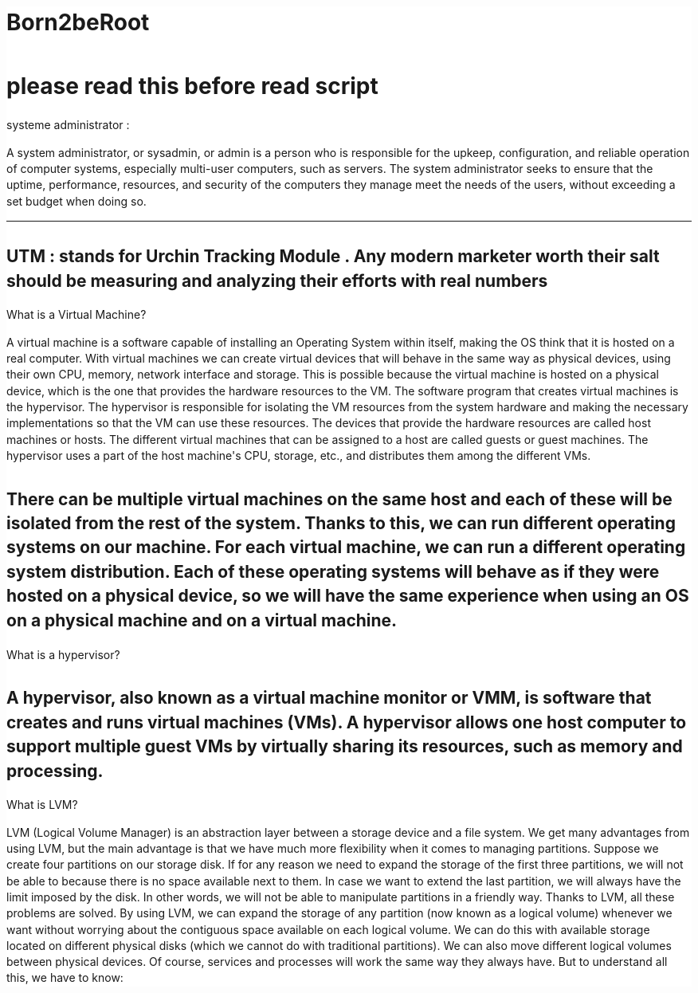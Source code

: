 # Born2beRoot
# please read this before read script
 
systeme administrator :

A system administrator, or sysadmin, or admin is a person who is responsible for the upkeep, configuration, and reliable operation of computer systems, especially multi-user computers, such as servers. The system administrator seeks to ensure that the uptime, performance, resources, and security of the computers they manage meet the needs of the users, without exceeding a set budget when doing so. 

---------------------------------------------------------------------
UTM  : stands for Urchin Tracking Module
	. Any modern marketer worth their salt should be measuring and analyzing their efforts with real numbers
---------------------------------------------------------------------
What is a Virtual Machine?

A virtual machine is a software capable of installing an Operating System within itself, making the OS think that it is hosted on a real computer. With virtual machines we can create virtual devices that will behave in the same way as physical devices, using their own CPU, memory, network interface and storage. This is possible because the virtual machine is hosted on a physical device, which is the one that provides the hardware resources to the VM. The software program that creates virtual machines is the hypervisor. The hypervisor is responsible for isolating the VM resources from the system hardware and making the necessary implementations so that the VM can use these resources.
The devices that provide the hardware resources are called host machines or hosts. The different virtual machines that can be assigned to a host are called guests or guest machines. The hypervisor uses a part of the host machine's CPU, storage, etc., and distributes them among the different VMs.

There can be multiple virtual machines on the same host and each of these will be isolated from the rest of the system. Thanks to this, we can run different operating systems on our machine. For each virtual machine, we can run a different operating system distribution. Each of these operating systems will behave as if they were hosted on a physical device, so we will have the same experience when using an OS on a physical machine and on a virtual machine.
---------------------------------------------------------------------------------------------------------------------------------------------------------------------------------------------------------------------------------------------------------------------------------------------------------------------------------------------------------------------------------------------------------------------------------------------------------------------------------------------------------------------------------------------------------------------------------------------------------------------------------------------------------------------------------------------------------------------------------------------------------------------------------------
 What is a hypervisor?

A hypervisor, also known as a virtual machine monitor or VMM, is software that creates and runs virtual machines (VMs).
 A hypervisor allows one host computer to support multiple guest VMs by virtually sharing its resources,
 such as memory and processing.
----------------------------------------------------------------------------------
What is LVM?

LVM (Logical Volume Manager) is an abstraction layer between a storage device and a file system. We get many advantages from using LVM, but the main advantage is that we have much more flexibility when it comes to managing partitions. Suppose we create four partitions on our storage disk. If for any reason we need to expand the storage of the first three partitions, we will not be able to because there is no space available next to them. In case we want to extend the last partition, we will always have the limit imposed by the disk. In other words, we will not be able to manipulate partitions in a friendly way. Thanks to LVM, all these problems are solved.
By using LVM, we can expand the storage of any partition (now known as a logical volume) whenever we want without worrying about the contiguous space available on each logical volume. We can do this with available storage located on different physical disks (which we cannot do with traditional partitions). We can also move different logical volumes between physical devices. Of course, services and processes will work the same way they always have. But to understand all this, we have to know:
